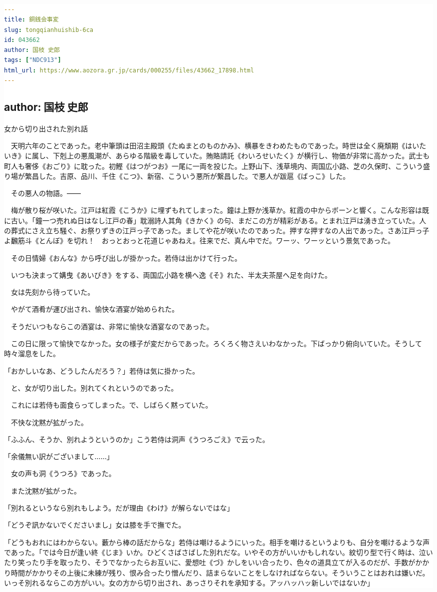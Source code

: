 ```yaml
---
title: 銅銭会事変
slug: tongqianhuishib-6ca
id: 043662
author: 国枝 史郎
tags: ["NDC913"]
html_url: https://www.aozora.gr.jp/cards/000255/files/43662_17898.html
---
```


## author: 国枝 史郎

女から切り出された別れ話



　天明六年のことであった。老中筆頭は田沼主殿頭《たぬまとのものかみ》、横暴をきわめたものであった。時世は全く廃頽期《はいたいき》に属し、下剋上の悪風潮が、あらゆる階級を毒していた。賄賂請託《わいろせいたく》が横行し、物価が非常に高かった。武士も町人も奢侈《おごり》に耽った。初鰹《はつがつお》一尾に一両を投じた。上野山下、浅草境内、両国広小路、芝の久保町、こういう盛り場が繁昌した。吉原、品川、千住《こつ》、新宿、こういう悪所が繋昌した。で悪人が跋扈《ばっこ》した。

　その悪人の物語。――

　梅が散り桜が咲いた。江戸は紅霞《こうか》に埋ずもれてしまった。鐘は上野か浅草か。紅霞の中からボーンと響く。こんな形容は既に古い。「鐘一つ売れぬ日はなし江戸の春」耽溺詩人其角《きかく》の句、まだこの方が精彩がある。とまれ江戸は湧き立っていた。人の葬式にさえ立ち騒ぐ、お祭りずきの江戸っ子であった。ましてや花が咲いたのであった。押すな押すなの人出であった。さあ江戸っ子よ飜筋斗《とんぼ》を切れ！　おっとおっと花道じゃあねえ。往来でだ、真ん中でだ。ワーッ、ワーッという景気であった。



　その日情婦《おんな》から呼び出しが掛かった。若侍は出かけて行った。

　いつも決まって媾曳《あいびき》をする、両国広小路を横へ逸《そ》れた、半太夫茶屋へ足を向けた。

　女は先刻から待っていた。

　やがて酒肴が運び出され、愉快な酒宴が始められた。

　そうだいつもならこの酒宴は、非常に愉快な酒宴なのであった。

　この日に限って愉快でなかった。女の様子が変だからであった。ろくろく物さえいわなかった。下ばっかり俯向いていた。そうして時々溜息をした。

「おかしいなあ、どうしたんだろう？」若侍は気に掛かった。

　と、女が切り出した。別れてくれというのであった。

　これには若侍も面食らってしまった。で、しばらく黙っていた。

　不快な沈黙が拡がった。

「ふふん、そうか、別れようというのか」こう若侍は洞声《うつろごえ》で云った。

「余儀無い訳がございまして……」

　女の声も洞《うつろ》であった。

　また沈黙が拡がった。

「別れるというなら別れもしよう。だが理由《わけ》が解らないではな」

「どうぞ訊かないでくださいまし」女は膝を手で撫でた。

「どうもおれにはわからない。藪から棒の話だからな」若侍は嘲けるようにいった。相手を嘲けるというよりも、自分を嘲けるような声であった。「では今日が逢い終《じま》いか。ひどくさばさばした別れだな。いやその方がいいかもしれない。紋切り型で行く時は、泣いたり笑ったり手を取ったり、そうでなかったらお互いに、愛想吐《づ》かしをいい合ったり、色々の道具立てが入るのだが、手数がかかり時間がかかりその上後に未練が残り、恨み合ったり憎んだり、詰まらないことをしなければならない。そういうことはおれは嫌いだ。いっそ別れるならこの方がいい。女の方から切り出され、あっさりそれを承知する。アッハッハッ新しいではないか」
